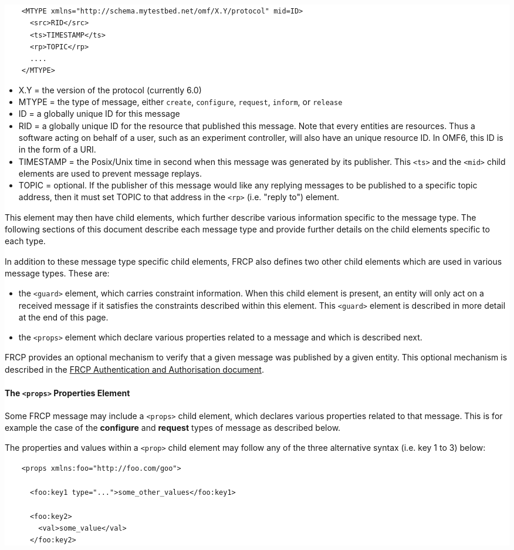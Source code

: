         <MTYPE xmlns="http://schema.mytestbed.net/omf/X.Y/protocol" mid=ID>
          <src>RID</src>
          <ts>TIMESTAMP</ts>
          <rp>TOPIC</rp>
          ....     
        </MTYPE>

* X.Y = the version of the protocol (currently 6.0)
* MTYPE = the type of message, either `create`, `configure`, `request`, 
`inform`, or `release`
* ID = a globally unique ID for this message
* RID = a globally unique ID for the resource that published this message. Note 
that every entities are resources. Thus a software acting on behalf of a user, 
such as an experiment controller, will also have an unique resource ID.
In OMF6, this ID is in the form of a URI.
* TIMESTAMP = the Posix/Unix time in second when this message was generated by 
its publisher. This `<ts>` and the `<mid>` child elements are used to prevent 
message replays.
* TOPIC = optional. If the publisher of this message would like any replying 
messages to be published to a specific topic address, then it must set TOPIC to 
that address in the `<rp>` (i.e. "reply to") element.

This element may then have child elements, which further describe various 
information specific to the message type. The following sections of this 
document describe each message type and provide further details on the child 
elements specific to each type.

In addition to these message type specific child elements, FRCP also defines 
two other child elements which are used in various message types. These are:

* the `<guard>` element, which carries constraint information. When this child 
element is present, an entity will only act on a received message if it 
satisfies the constraints described within this element. This `<guard>` element 
is described in more detail at the end of this page.

* the `<props>` element which declare various properties related to a message 
and which is described next.

FRCP provides an optional mechanism to verify that a given message was 
published by a given entity. This optional mechanism is described in the 
[FRCP Authentication and Authorisation document]().

#### The `<props>` Properties Element

Some FRCP message may include a `<props>` child element, which declares various 
properties related to that message. This is for example the case of the 
**configure** and **request** types of message as described below.

The properties and values within a `<prop>` child element may follow any of the 
three alternative syntax (i.e. key 1 to 3) below:

        <props xmlns:foo="http://foo.com/goo">

          <foo:key1 type="...">some_other_values</foo:key1>
          
          <foo:key2>
            <val>some_value</val>
          </foo:key2>
